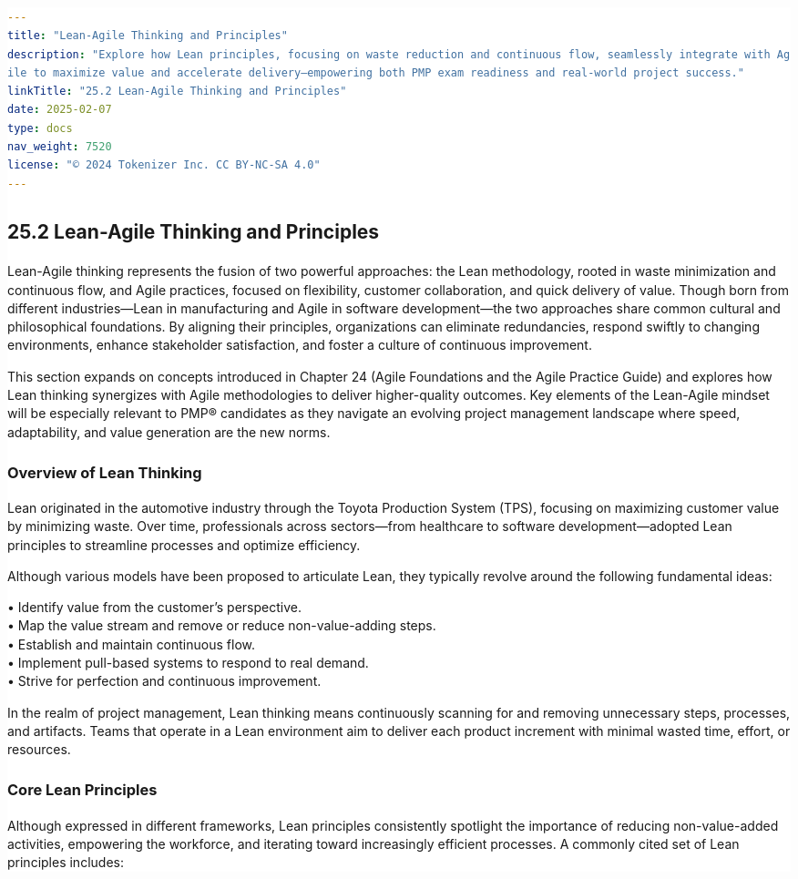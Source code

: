```yaml
---
title: "Lean-Agile Thinking and Principles"
description: "Explore how Lean principles, focusing on waste reduction and continuous flow, seamlessly integrate with Agile to maximize value and accelerate delivery—empowering both PMP exam readiness and real-world project success."
linkTitle: "25.2 Lean-Agile Thinking and Principles"
date: 2025-02-07
type: docs
nav_weight: 7520
license: "© 2024 Tokenizer Inc. CC BY-NC-SA 4.0"
---
```


## 25.2 Lean-Agile Thinking and Principles

Lean-Agile thinking represents the fusion of two powerful approaches: the Lean methodology, rooted in waste minimization and continuous flow, and Agile practices, focused on flexibility, customer collaboration, and quick delivery of value. Though born from different industries—Lean in manufacturing and Agile in software development—the two approaches share common cultural and philosophical foundations. By aligning their principles, organizations can eliminate redundancies, respond swiftly to changing environments, enhance stakeholder satisfaction, and foster a culture of continuous improvement.

This section expands on concepts introduced in Chapter 24 (Agile Foundations and the Agile Practice Guide) and explores how Lean thinking synergizes with Agile methodologies to deliver higher-quality outcomes. Key elements of the Lean-Agile mindset will be especially relevant to PMP® candidates as they navigate an evolving project management landscape where speed, adaptability, and value generation are the new norms.

  
### Overview of Lean Thinking

Lean originated in the automotive industry through the Toyota Production System (TPS), focusing on maximizing customer value by minimizing waste. Over time, professionals across sectors—from healthcare to software development—adopted Lean principles to streamline processes and optimize efficiency. 

Although various models have been proposed to articulate Lean, they typically revolve around the following fundamental ideas:

• Identify value from the customer’s perspective.  
• Map the value stream and remove or reduce non-value-adding steps.  
• Establish and maintain continuous flow.  
• Implement pull-based systems to respond to real demand.  
• Strive for perfection and continuous improvement.

In the realm of project management, Lean thinking means continuously scanning for and removing unnecessary steps, processes, and artifacts. Teams that operate in a Lean environment aim to deliver each product increment with minimal wasted time, effort, or resources.


### Core Lean Principles

Although expressed in different frameworks, Lean principles consistently spotlight the importance of reducing non-value-added activities, empowering the workforce, and iterating toward increasingly efficient processes. A commonly cited set of Lean principles includes:
